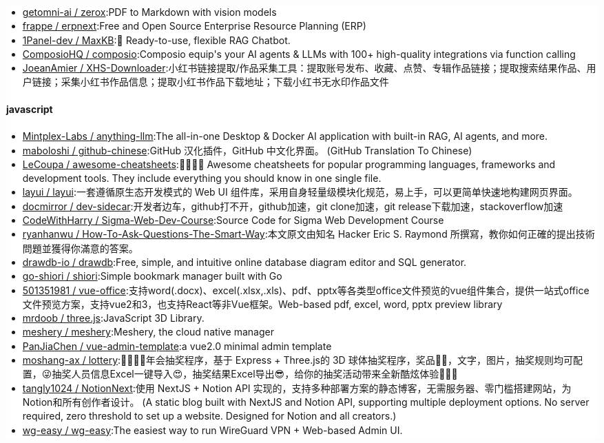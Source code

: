 * [getomni-ai / zerox](https://github.com/getomni-ai/zerox):PDF to Markdown with vision models
* [frappe / erpnext](https://github.com/frappe/erpnext):Free and Open Source Enterprise Resource Planning (ERP)
* [1Panel-dev / MaxKB](https://github.com/1Panel-dev/MaxKB):💬 Ready-to-use, flexible RAG Chatbot.
* [ComposioHQ / composio](https://github.com/ComposioHQ/composio):Composio equip's your AI agents & LLMs with 100+ high-quality integrations via function calling
* [JoeanAmier / XHS-Downloader](https://github.com/JoeanAmier/XHS-Downloader):小红书链接提取/作品采集工具：提取账号发布、收藏、点赞、专辑作品链接；提取搜索结果作品、用户链接；采集小红书作品信息；提取小红书作品下载地址；下载小红书无水印作品文件

#### javascript
* [Mintplex-Labs / anything-llm](https://github.com/Mintplex-Labs/anything-llm):The all-in-one Desktop & Docker AI application with built-in RAG, AI agents, and more.
* [maboloshi / github-chinese](https://github.com/maboloshi/github-chinese):GitHub 汉化插件，GitHub 中文化界面。 (GitHub Translation To Chinese)
* [LeCoupa / awesome-cheatsheets](https://github.com/LeCoupa/awesome-cheatsheets):👩‍💻👨‍💻 Awesome cheatsheets for popular programming languages, frameworks and development tools. They include everything you should know in one single file.
* [layui / layui](https://github.com/layui/layui):一套遵循原生态开发模式的 Web UI 组件库，采用自身轻量级模块化规范，易上手，可以更简单快速地构建网页界面。
* [docmirror / dev-sidecar](https://github.com/docmirror/dev-sidecar):开发者边车，github打不开，github加速，git clone加速，git release下载加速，stackoverflow加速
* [CodeWithHarry / Sigma-Web-Dev-Course](https://github.com/CodeWithHarry/Sigma-Web-Dev-Course):Source Code for Sigma Web Development Course
* [ryanhanwu / How-To-Ask-Questions-The-Smart-Way](https://github.com/ryanhanwu/How-To-Ask-Questions-The-Smart-Way):本文原文由知名 Hacker Eric S. Raymond 所撰寫，教你如何正確的提出技術問題並獲得你滿意的答案。
* [drawdb-io / drawdb](https://github.com/drawdb-io/drawdb):Free, simple, and intuitive online database diagram editor and SQL generator.
* [go-shiori / shiori](https://github.com/go-shiori/shiori):Simple bookmark manager built with Go
* [501351981 / vue-office](https://github.com/501351981/vue-office):支持word(.docx)、excel(.xlsx,.xls)、pdf、pptx等各类型office文件预览的vue组件集合，提供一站式office文件预览方案，支持vue2和3，也支持React等非Vue框架。Web-based pdf, excel, word, pptx preview library
* [mrdoob / three.js](https://github.com/mrdoob/three.js):JavaScript 3D Library.
* [meshery / meshery](https://github.com/meshery/meshery):Meshery, the cloud native manager
* [PanJiaChen / vue-admin-template](https://github.com/PanJiaChen/vue-admin-template):a vue2.0 minimal admin template
* [moshang-ax / lottery](https://github.com/moshang-ax/lottery):🎉🌟✨🎈年会抽奖程序，基于 Express + Three.js的 3D 球体抽奖程序，奖品🧧🎁，文字，图片，抽奖规则均可配置，😜抽奖人员信息Excel一键导入😍，抽奖结果Excel导出😎，给你的抽奖活动带来全新酷炫体验🚀🚀🚀
* [tangly1024 / NotionNext](https://github.com/tangly1024/NotionNext):使用 NextJS + Notion API 实现的，支持多种部署方案的静态博客，无需服务器、零门槛搭建网站，为Notion和所有创作者设计。 (A static blog built with NextJS and Notion API, supporting multiple deployment options. No server required, zero threshold to set up a website. Designed for Notion and all creators.)
* [wg-easy / wg-easy](https://github.com/wg-easy/wg-easy):The easiest way to run WireGuard VPN + Web-based Admin UI.
